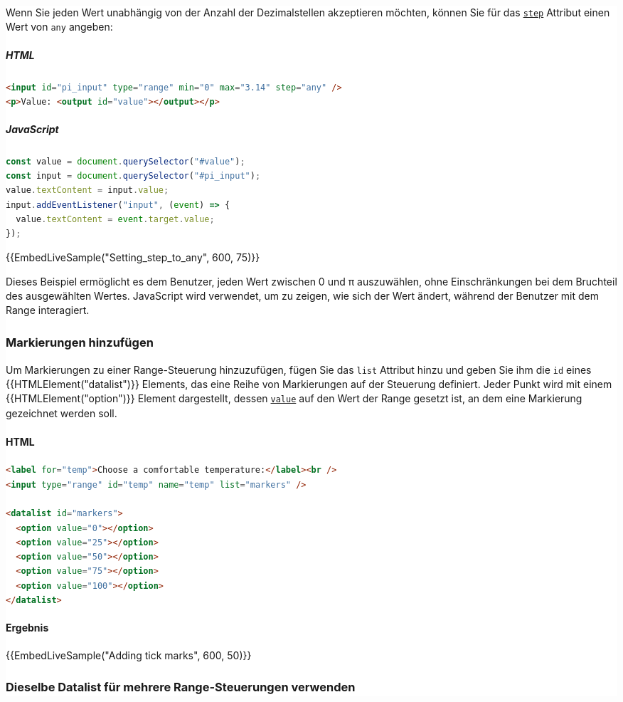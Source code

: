 Wenn Sie jeden Wert unabhängig von der Anzahl der Dezimalstellen akzeptieren möchten, können Sie für das [`step`](/de/docs/Web/HTML/Element/input#step) Attribut einen Wert von `any` angeben:

##### HTML

```html
<input id="pi_input" type="range" min="0" max="3.14" step="any" />
<p>Value: <output id="value"></output></p>
```

##### JavaScript

```js
const value = document.querySelector("#value");
const input = document.querySelector("#pi_input");
value.textContent = input.value;
input.addEventListener("input", (event) => {
  value.textContent = event.target.value;
});
```

{{EmbedLiveSample("Setting_step_to_any", 600, 75)}}

Dieses Beispiel ermöglicht es dem Benutzer, jeden Wert zwischen 0 und π auszuwählen, ohne Einschränkungen bei dem Bruchteil des ausgewählten Wertes. JavaScript wird verwendet, um zu zeigen, wie sich der Wert ändert, während der Benutzer mit dem Range interagiert.

### Markierungen hinzufügen

Um Markierungen zu einer Range-Steuerung hinzuzufügen, fügen Sie das `list` Attribut hinzu und geben Sie ihm die `id` eines {{HTMLElement("datalist")}} Elements, das eine Reihe von Markierungen auf der Steuerung definiert. Jeder Punkt wird mit einem {{HTMLElement("option")}} Element dargestellt, dessen [`value`](/de/docs/Web/HTML/Element/option#value) auf den Wert der Range gesetzt ist, an dem eine Markierung gezeichnet werden soll.

#### HTML

```html
<label for="temp">Choose a comfortable temperature:</label><br />
<input type="range" id="temp" name="temp" list="markers" />

<datalist id="markers">
  <option value="0"></option>
  <option value="25"></option>
  <option value="50"></option>
  <option value="75"></option>
  <option value="100"></option>
</datalist>
```

#### Ergebnis

{{EmbedLiveSample("Adding tick marks", 600, 50)}}

### Dieselbe Datalist für mehrere Range-Steuerungen verwenden
